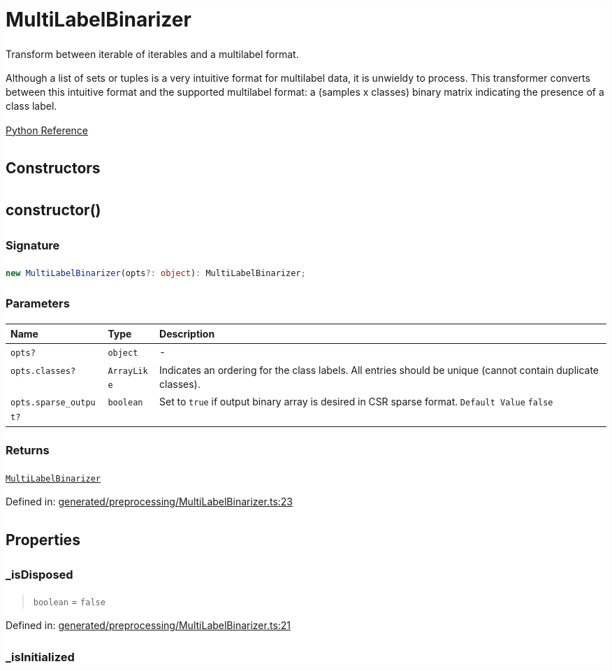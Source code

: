 # MultiLabelBinarizer

Transform between iterable of iterables and a multilabel format.

Although a list of sets or tuples is a very intuitive format for multilabel data, it is unwieldy to process. This transformer converts between this intuitive format and the supported multilabel format: a (samples x classes) binary matrix indicating the presence of a class label.

[Python Reference](https://scikit-learn.org/stable/modules/generated/sklearn.preprocessing.MultiLabelBinarizer.html)

## Constructors

## constructor()

### Signature

```ts
new MultiLabelBinarizer(opts?: object): MultiLabelBinarizer;
```

### Parameters

| Name | Type | Description |
| :------ | :------ | :------ |
| `opts?` | `object` | - |
| `opts.classes?` | `ArrayLike` | Indicates an ordering for the class labels. All entries should be unique (cannot contain duplicate classes). |
| `opts.sparse_output?` | `boolean` | Set to `true` if output binary array is desired in CSR sparse format.  `Default Value`  `false` |

### Returns

[`MultiLabelBinarizer`](MultiLabelBinarizer.md)

Defined in:  [generated/preprocessing/MultiLabelBinarizer.ts:23](https://github.com/transitive-bullshit/scikit-learn-ts/blob/2fdf83f/packages/sklearn/src/generated/preprocessing/MultiLabelBinarizer.ts#L23)

## Properties

### \_isDisposed

> `boolean`  = `false`

Defined in:  [generated/preprocessing/MultiLabelBinarizer.ts:21](https://github.com/transitive-bullshit/scikit-learn-ts/blob/2fdf83f/packages/sklearn/src/generated/preprocessing/MultiLabelBinarizer.ts#L21)

### \_isInitialized
